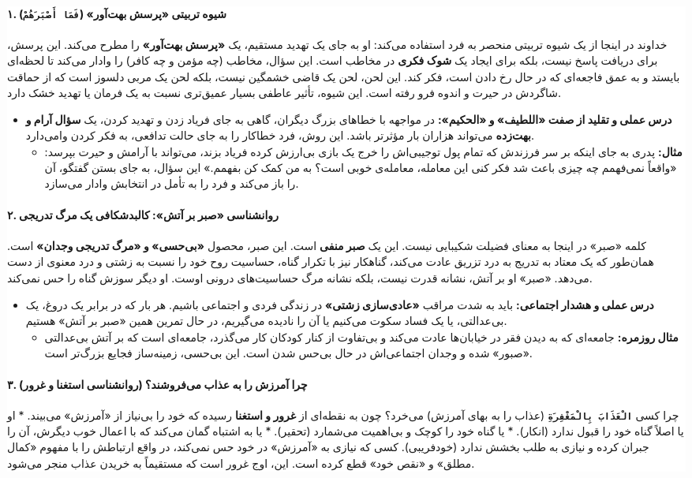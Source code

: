 #### **۱. شیوه تربیتی «پرسش بهت‌آور» (`فَمَا أَصْبَرَهُمْ`)**

خداوند در اینجا از یک شیوه تربیتی منحصر به فرد استفاده می‌کند: او به جای
یک تهدید مستقیم، یک **«پرسش بهت‌آور»** را مطرح می‌کند. این پرسش، برای
دریافت پاسخ نیست، بلکه برای ایجاد یک **شوک فکری** در مخاطب است. این
سؤال، مخاطب (چه مؤمن و چه کافر) را وادار می‌کند تا لحظه‌ای بایستد و به عمق
فاجعه‌ای که در حال رخ دادن است، فکر کند. این لحن، لحن یک قاضی خشمگین
نیست، بلکه لحن یک مربی دلسوز است که از حماقت شاگردش در حیرت و اندوه فرو
رفته است. این شیوه، تأثیر عاطفی بسیار عمیق‌تری نسبت به یک فرمان یا تهدید
خشک دارد.

-   **درس عملی و تقلید از صفت «اللطیف» و «الحکیم»:** در مواجهه با خطاهای
    بزرگ دیگران، گاهی به جای فریاد زدن و تهدید کردن، یک **سؤال آرام و
    بهت‌زده** می‌تواند هزاران بار مؤثرتر باشد. این روش، فرد خطاکار را به
    جای حالت تدافعی، به فکر کردن وامی‌دارد.
    -   **مثال:** پدری به جای اینکه بر سر فرزندش که تمام پول توجیبی‌اش را
        خرج یک بازی بی‌ارزش کرده فریاد بزند، می‌تواند با آرامش و حیرت
        بپرسد: «واقعاً نمی‌فهمم چه چیزی باعث شد فکر کنی این معامله،
        معامله‌ی خوبی است؟ به من کمک کن بفهمم.» این سؤال، به جای بستن
        گفتگو، آن را باز می‌کند و فرد را به تأمل در انتخابش وادار می‌سازد.

#### **۲. روانشناسی «صبر بر آتش»: کالبدشکافی یک مرگ تدریجی**

کلمه «صبر» در اینجا به معنای فضیلت شکیبایی نیست. این یک **صبر منفی**
است. این صبر، محصول **«بی‌حسی» و «مرگ تدریجی وجدان»** است. همان‌طور که یک
معتاد به تدریج به درد تزریق عادت می‌کند، گناهکار نیز با تکرار گناه،
حساسیت روح خود را نسبت به زشتی و درد معنوی از دست می‌دهد. «صبر» او بر
آتش، نشانه قدرت نیست، بلکه نشانه مرگ حساسیت‌های درونی اوست. او دیگر سوزش
گناه را حس نمی‌کند.

-   **درس عملی و هشدار اجتماعی:** باید به شدت مراقب **«عادی‌سازی زشتی»**
    در زندگی فردی و اجتماعی باشیم. هر بار که در برابر یک دروغ، یک
    بی‌عدالتی، یا یک فساد سکوت می‌کنیم یا آن را نادیده می‌گیریم، در حال
    تمرین همین «صبر بر آتش» هستیم.
    -   **مثال روزمره:** جامعه‌ای که به دیدن فقر در خیابان‌ها عادت می‌کند و
        بی‌تفاوت از کنار کودکان کار می‌گذرد، جامعه‌ای است که بر آتش
        بی‌عدالتی «صبور» شده و وجدان اجتماعی‌اش در حال بی‌حس شدن است. این
        بی‌حسی، زمینه‌ساز فجایع بزرگ‌تر است.

#### **۳. چرا آمرزش را به عذاب می‌فروشند؟ (روانشناسی استغنا و غرور)**

چرا کسی **`الْعَذَابَ بِالْمَغْفِرَةِ`** (عذاب را به بهای آمرزش) می‌خرد؟ چون به
نقطه‌ای از **غرور و استغنا** رسیده که خود را بی‌نیاز از «آمرزش» می‌بیند. \*
او یا اصلاً گناه خود را قبول ندارد (انکار). \* یا گناه خود را کوچک و
بی‌اهمیت می‌شمارد (تحقیر). \* یا به اشتباه گمان می‌کند که با اعمال خوب
دیگرش، آن را جبران کرده و نیازی به طلب بخشش ندارد (خودفریبی). کسی که
نیازی به «آمرزش» در خود حس نمی‌کند، در واقع ارتباطش را با مفهوم «کمال
مطلق» و «نقص خود» قطع کرده است. این، اوج غرور است که مستقیماً به خریدن
عذاب منجر می‌شود.
